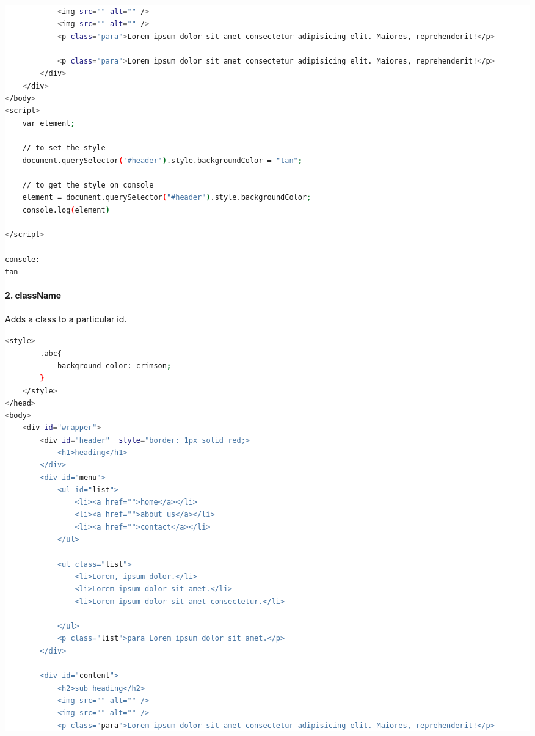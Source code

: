 ```bash 
            <img src="" alt="" />
            <img src="" alt="" />
            <p class="para">Lorem ipsum dolor sit amet consectetur adipisicing elit. Maiores, reprehenderit!</p>

            <p class="para">Lorem ipsum dolor sit amet consectetur adipisicing elit. Maiores, reprehenderit!</p>
        </div>
    </div>
</body>
<script>
    var element; 

    // to set the style 
    document.querySelector('#header').style.backgroundColor = "tan";

    // to get the style on console 
    element = document.querySelector("#header").style.backgroundColor;  
    console.log(element)

</script>

console:
tan 
```
#### 2. className
Adds a class to a particular id.

```bash
<style>
        .abc{
            background-color: crimson;
        }
    </style>
</head>
<body>
    <div id="wrapper">
        <div id="header"  style="border: 1px solid red;>
            <h1>heading</h1>
        </div>
        <div id="menu">
            <ul id="list">
                <li><a href="">home</a></li>
                <li><a href="">about us</a></li>
                <li><a href="">contact</a></li>
            </ul>

            <ul class="list">
                <li>Lorem, ipsum dolor.</li>
                <li>Lorem ipsum dolor sit amet.</li>
                <li>Lorem ipsum dolor sit amet consectetur.</li>
               
            </ul>
            <p class="list">para Lorem ipsum dolor sit amet.</p>
        </div>

        <div id="content">
            <h2>sub heading</h2>
            <img src="" alt="" />
            <img src="" alt="" />
            <p class="para">Lorem ipsum dolor sit amet consectetur adipisicing elit. Maiores, reprehenderit!</p>

```
